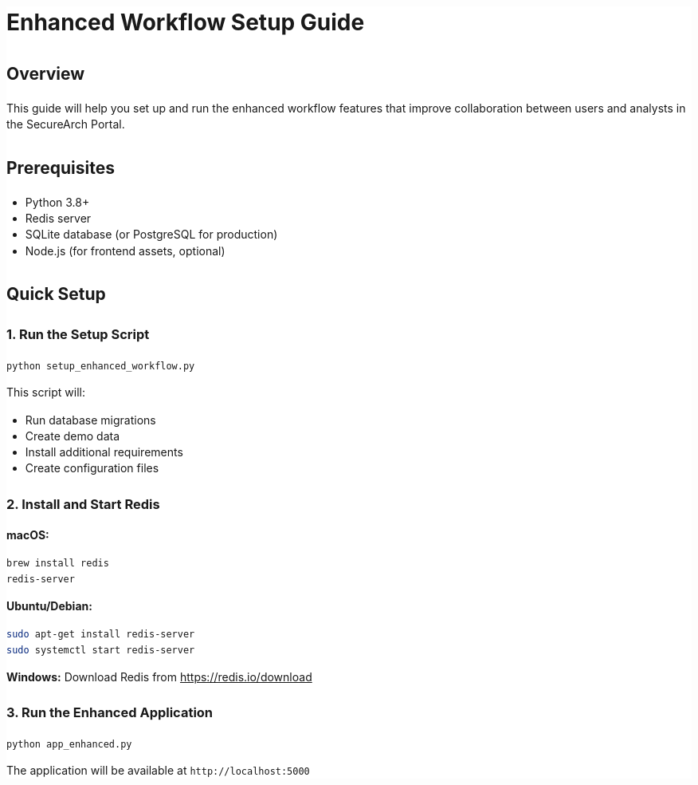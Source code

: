 # Enhanced Workflow Setup Guide

## Overview

This guide will help you set up and run the enhanced workflow features that improve collaboration between users and analysts in the SecureArch Portal.

## Prerequisites

- Python 3.8+
- Redis server
- SQLite database (or PostgreSQL for production)
- Node.js (for frontend assets, optional)

## Quick Setup

### 1. Run the Setup Script

```bash
python setup_enhanced_workflow.py
```

This script will:
- Run database migrations
- Create demo data
- Install additional requirements
- Create configuration files

### 2. Install and Start Redis

**macOS:**
```bash
brew install redis
redis-server
```

**Ubuntu/Debian:**
```bash
sudo apt-get install redis-server
sudo systemctl start redis-server
```

**Windows:**
Download Redis from https://redis.io/download

### 3. Run the Enhanced Application

```bash
python app_enhanced.py
```

The application will be available at `http://localhost:5000`
